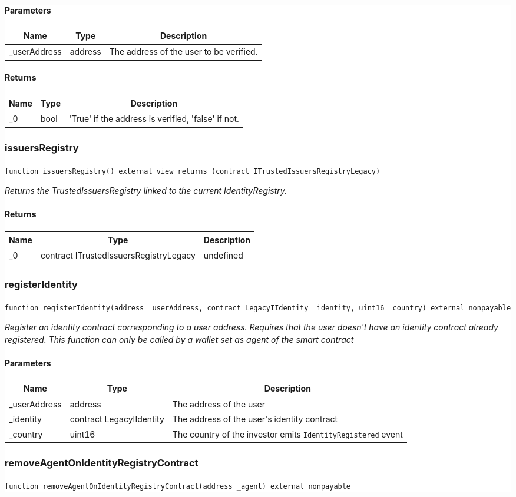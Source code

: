 #### Parameters

| Name | Type | Description |
|---|---|---|
| _userAddress | address | The address of the user to be verified. |

#### Returns

| Name | Type | Description |
|---|---|---|
| _0 | bool | &#39;True&#39; if the address is verified, &#39;false&#39; if not. |

### issuersRegistry

```solidity
function issuersRegistry() external view returns (contract ITrustedIssuersRegistryLegacy)
```



*Returns the TrustedIssuersRegistry linked to the current IdentityRegistry.*


#### Returns

| Name | Type | Description |
|---|---|---|
| _0 | contract ITrustedIssuersRegistryLegacy | undefined |

### registerIdentity

```solidity
function registerIdentity(address _userAddress, contract LegacyIIdentity _identity, uint16 _country) external nonpayable
```



*Register an identity contract corresponding to a user address.  Requires that the user doesn&#39;t have an identity contract already registered.  This function can only be called by a wallet set as agent of the smart contract*

#### Parameters

| Name | Type | Description |
|---|---|---|
| _userAddress | address | The address of the user |
| _identity | contract LegacyIIdentity | The address of the user&#39;s identity contract |
| _country | uint16 | The country of the investor  emits `IdentityRegistered` event |

### removeAgentOnIdentityRegistryContract

```solidity
function removeAgentOnIdentityRegistryContract(address _agent) external nonpayable
```
